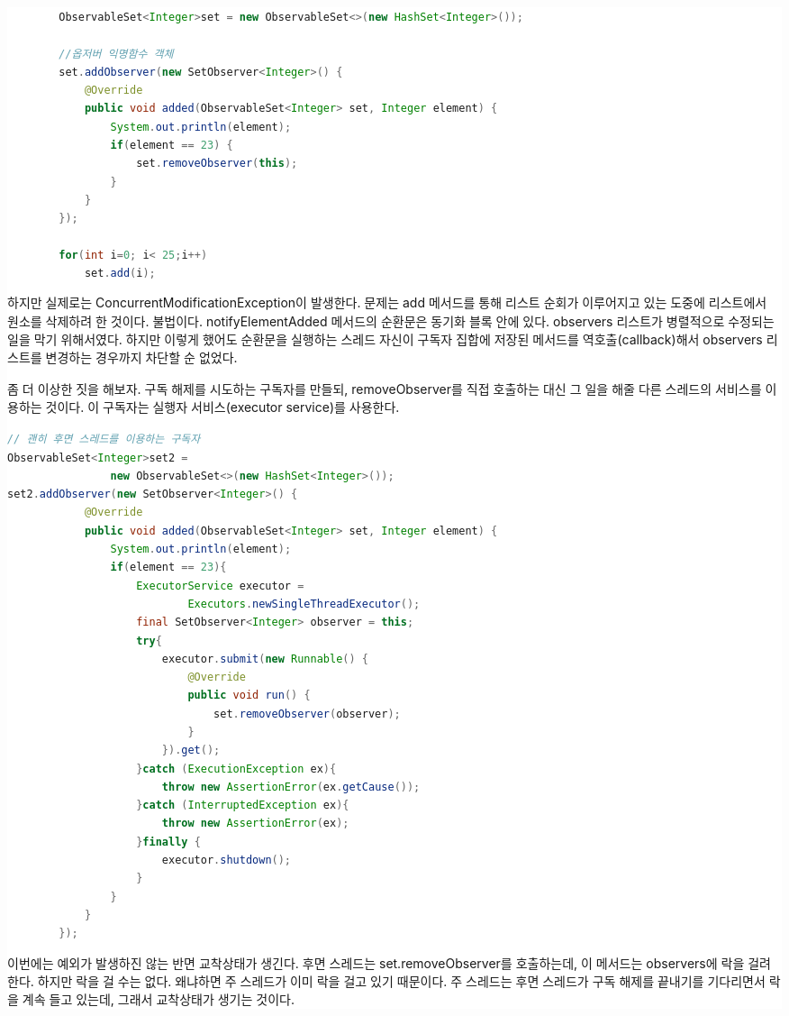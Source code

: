 ```java
        ObservableSet<Integer>set = new ObservableSet<>(new HashSet<Integer>()); 

        //옵저버 익명함수 객체 
        set.addObserver(new SetObserver<Integer>() { 
            @Override 
            public void added(ObservableSet<Integer> set, Integer element) { 
                System.out.println(element); 
                if(element == 23) { 
                    set.removeObserver(this); 
                } 
            } 
        }); 

        for(int i=0; i< 25;i++)
            set.add(i);
```
하지만 실제로는 ConcurrentModificationException이 발생한다. 문제는 add 메서드를 통해 리스트 순회가 이루어지고 있는 도중에 리스트에서 원소를 삭제하려 한 것이다. 불법이다. notifyElementAdded 메서드의 순환문은 동기화 블록 안에 있다. observers 리스트가 병렬적으로 수정되는 일을 막기 위해서였다. 하지만 이렇게 했어도 순환문을 실행하는 스레드 자신이 구독자 집합에 저장된 메서드를 역호출(callback)해서 observers 리스트를 변경하는 경우까지 차단할 순 없었다.

좀 더 이상한 짓을 해보자. 구독 해제를 시도하는 구독자를 만들되, removeObserver를 직접 호출하는 대신 그 일을 해줄 다른 스레드의 서비스를 이용하는 것이다. 이 구독자는 실행자 서비스(executor service)를 사용한다. 
```java
// 괜히 후면 스레드를 이용하는 구독자 
ObservableSet<Integer>set2 = 
                new ObservableSet<>(new HashSet<Integer>());
set2.addObserver(new SetObserver<Integer>() {
            @Override
            public void added(ObservableSet<Integer> set, Integer element) {
                System.out.println(element);
                if(element == 23){
                    ExecutorService executor =
                            Executors.newSingleThreadExecutor();
                    final SetObserver<Integer> observer = this;
                    try{
                        executor.submit(new Runnable() {
                            @Override
                            public void run() {
                                set.removeObserver(observer);
                            }
                        }).get();
                    }catch (ExecutionException ex){
                        throw new AssertionError(ex.getCause());
                    }catch (InterruptedException ex){
                        throw new AssertionError(ex);
                    }finally {
                        executor.shutdown();
                    }
                }
            } 
        });
```
이번에는 예외가 발생하진 않는 반면 교착상태가 생긴다. 후면 스레드는 set.removeObserver를 호출하는데, 이 메서드는 observers에 락을 걸려 한다. 하지만 락을 걸 수는 없다. 왜냐하면 주 스레드가 이미 락을 걸고 있기 때문이다. 주 스레드는 후면 스레드가 구독 해제를 끝내기를 기다리면서 락을 계속 들고 있는데, 그래서 교착상태가 생기는 것이다.
